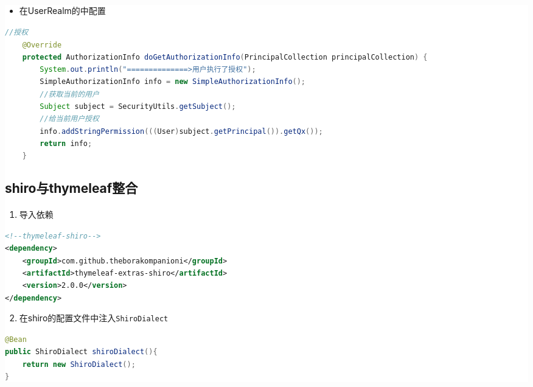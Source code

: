 - 在UserRealm的中配置

```java
//授权
    @Override
    protected AuthorizationInfo doGetAuthorizationInfo(PrincipalCollection principalCollection) {
        System.out.println("==============>用户执行了授权");
        SimpleAuthorizationInfo info = new SimpleAuthorizationInfo();
        //获取当前的用户
        Subject subject = SecurityUtils.getSubject();
        //给当前用户授权
        info.addStringPermission(((User)subject.getPrincipal()).getQx());
        return info;
    }
```

## shiro与thymeleaf整合

1. 导入依赖

```xml
<!--thymeleaf-shiro-->
<dependency>
    <groupId>com.github.theborakompanioni</groupId>
    <artifactId>thymeleaf-extras-shiro</artifactId>
    <version>2.0.0</version>
</dependency>
```

2. 在shiro的配置文件中注入`ShiroDialect`

```java
@Bean
public ShiroDialect shiroDialect(){
    return new ShiroDialect();
}
```












